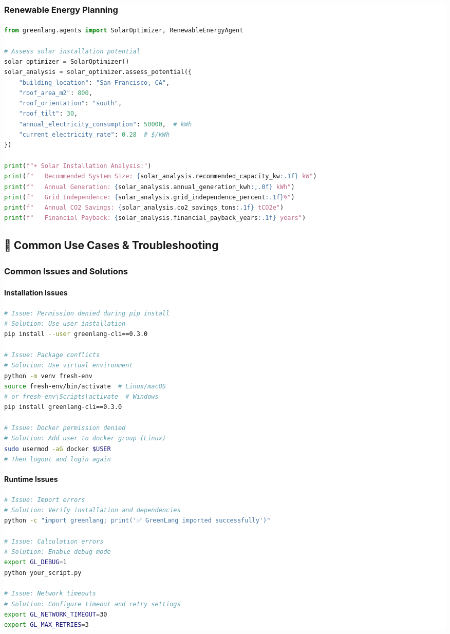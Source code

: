 ### Renewable Energy Planning

```python
from greenlang.agents import SolarOptimizer, RenewableEnergyAgent

# Assess solar installation potential
solar_optimizer = SolarOptimizer()
solar_analysis = solar_optimizer.assess_potential({
    "building_location": "San Francisco, CA",
    "roof_area_m2": 800,
    "roof_orientation": "south",
    "roof_tilt": 30,
    "annual_electricity_consumption": 50000,  # kWh
    "current_electricity_rate": 0.28  # $/kWh
})

print(f"☀️ Solar Installation Analysis:")
print(f"   Recommended System Size: {solar_analysis.recommended_capacity_kw:.1f} kW")
print(f"   Annual Generation: {solar_analysis.annual_generation_kwh:,.0f} kWh")
print(f"   Grid Independence: {solar_analysis.grid_independence_percent:.1f}%")
print(f"   Annual CO2 Savings: {solar_analysis.co2_savings_tons:.1f} tCO2e")
print(f"   Financial Payback: {solar_analysis.financial_payback_years:.1f} years")
```

## 🔧 Common Use Cases & Troubleshooting

### Common Issues and Solutions

#### Installation Issues
```bash
# Issue: Permission denied during pip install
# Solution: Use user installation
pip install --user greenlang-cli==0.3.0

# Issue: Package conflicts
# Solution: Use virtual environment
python -m venv fresh-env
source fresh-env/bin/activate  # Linux/macOS
# or fresh-env\Scripts\activate  # Windows
pip install greenlang-cli==0.3.0

# Issue: Docker permission denied
# Solution: Add user to docker group (Linux)
sudo usermod -aG docker $USER
# Then logout and login again
```

#### Runtime Issues
```bash
# Issue: Import errors
# Solution: Verify installation and dependencies
python -c "import greenlang; print('✅ GreenLang imported successfully')"

# Issue: Calculation errors
# Solution: Enable debug mode
export GL_DEBUG=1
python your_script.py

# Issue: Network timeouts
# Solution: Configure timeout and retry settings
export GL_NETWORK_TIMEOUT=30
export GL_MAX_RETRIES=3
```

